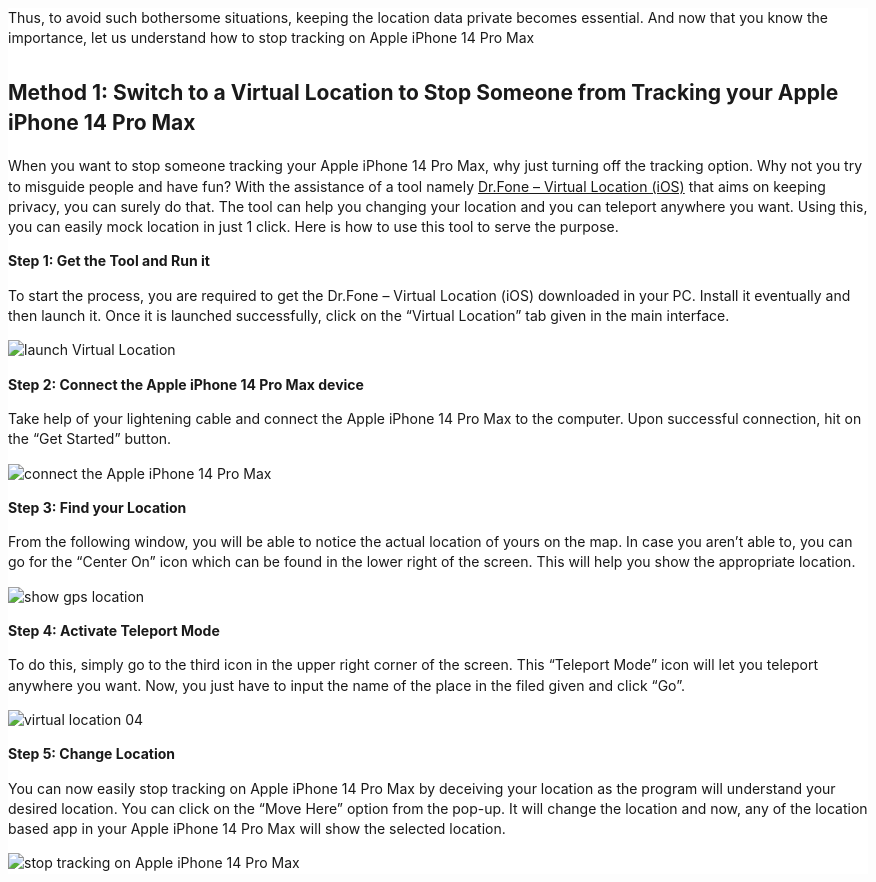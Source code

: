 Thus, to avoid such bothersome situations, keeping the location data private becomes essential. And now that you know the importance, let us understand how to stop tracking on Apple iPhone 14 Pro Max

## Method 1: Switch to a Virtual Location to Stop Someone from Tracking your Apple iPhone 14 Pro Max

When you want to stop someone tracking your Apple iPhone 14 Pro Max, why just turning off the tracking option. Why not you try to misguide people and have fun? With the assistance of a tool namely [Dr.Fone – Virtual Location (iOS)](https://tools.techidaily.com/wondershare/drfone/virtual-location-changer/) that aims on keeping privacy, you can surely do that. The tool can help you changing your location and you can teleport anywhere you want. Using this, you can easily mock location in just 1 click. Here is how to use this tool to serve the purpose.

<iframe allowfullscreen="allowfullscreen" frameborder="0" src="https://www.youtube.com/embed/FfhgWxnARqo"></iframe>



**Step 1: Get the Tool and Run it**

To start the process, you are required to get the Dr.Fone – Virtual Location (iOS) downloaded in your PC. Install it eventually and then launch it. Once it is launched successfully, click on the “Virtual Location” tab given in the main interface.

![launch Virtual Location](https://images.wondershare.com/drfone/guide/drfone-home.png)

**Step 2: Connect the Apple iPhone 14 Pro Max device**

Take help of your lightening cable and connect the Apple iPhone 14 Pro Max to the computer. Upon successful connection, hit on the “Get Started” button.

![connect the Apple iPhone 14 Pro Max](https://images.wondershare.com/drfone/guide/virtual-location-01.png)

**Step 3: Find your Location**

From the following window, you will be able to notice the actual location of yours on the map. In case you aren’t able to, you can go for the “Center On” icon which can be found in the lower right of the screen. This will help you show the appropriate location.

![show gps location](https://images.wondershare.com/drfone/guide/virtual-location-03.png)

**Step 4: Activate Teleport Mode**

To do this, simply go to the third icon in the upper right corner of the screen. This “Teleport Mode” icon will let you teleport anywhere you want. Now, you just have to input the name of the place in the filed given and click “Go”.

![virtual location 04](https://images.wondershare.com/drfone/guide/virtual-location-04.png)

**Step 5: Change Location**

You can now easily stop tracking on Apple iPhone 14 Pro Max by deceiving your location as the program will understand your desired location. You can click on the “Move Here” option from the pop-up. It will change the location and now, any of the location based app in your Apple iPhone 14 Pro Max will show the selected location.

![stop tracking on Apple iPhone 14 Pro Max](https://images.wondershare.com/drfone/guide/virtual-location-05.png)
